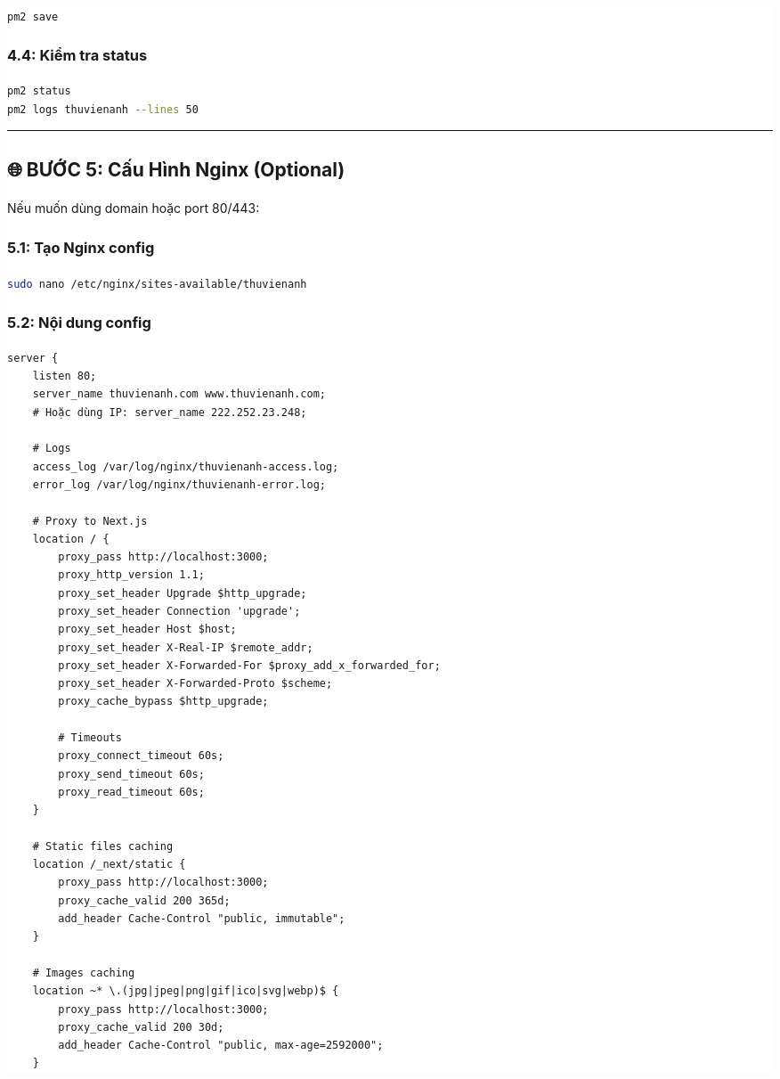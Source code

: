 ```bash
pm2 save
```

### **4.4: Kiểm tra status**

```bash
pm2 status
pm2 logs thuvienanh --lines 50
```

---

## 🌐 BƯỚC 5: Cấu Hình Nginx (Optional)

Nếu muốn dùng domain hoặc port 80/443:

### **5.1: Tạo Nginx config**

```bash
sudo nano /etc/nginx/sites-available/thuvienanh
```

### **5.2: Nội dung config**

```nginx
server {
    listen 80;
    server_name thuvienanh.com www.thuvienanh.com;
    # Hoặc dùng IP: server_name 222.252.23.248;

    # Logs
    access_log /var/log/nginx/thuvienanh-access.log;
    error_log /var/log/nginx/thuvienanh-error.log;

    # Proxy to Next.js
    location / {
        proxy_pass http://localhost:3000;
        proxy_http_version 1.1;
        proxy_set_header Upgrade $http_upgrade;
        proxy_set_header Connection 'upgrade';
        proxy_set_header Host $host;
        proxy_set_header X-Real-IP $remote_addr;
        proxy_set_header X-Forwarded-For $proxy_add_x_forwarded_for;
        proxy_set_header X-Forwarded-Proto $scheme;
        proxy_cache_bypass $http_upgrade;
        
        # Timeouts
        proxy_connect_timeout 60s;
        proxy_send_timeout 60s;
        proxy_read_timeout 60s;
    }

    # Static files caching
    location /_next/static {
        proxy_pass http://localhost:3000;
        proxy_cache_valid 200 365d;
        add_header Cache-Control "public, immutable";
    }

    # Images caching
    location ~* \.(jpg|jpeg|png|gif|ico|svg|webp)$ {
        proxy_pass http://localhost:3000;
        proxy_cache_valid 200 30d;
        add_header Cache-Control "public, max-age=2592000";
    }
```